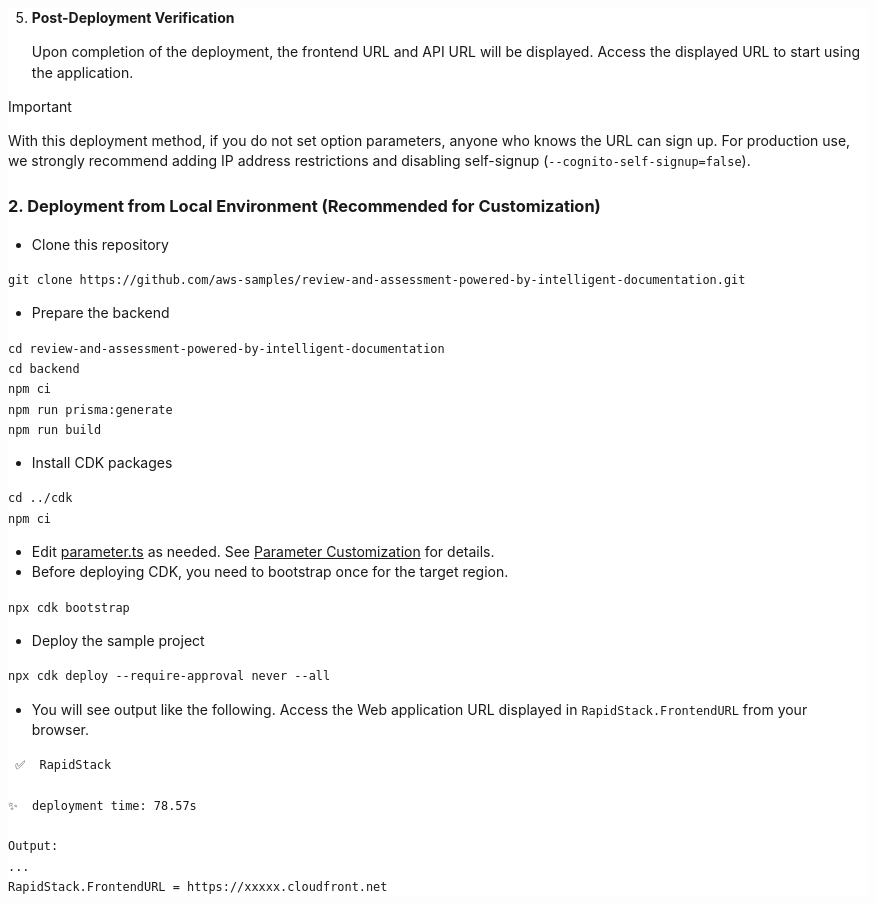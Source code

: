 5. **Post-Deployment Verification**

   Upon completion of the deployment, the frontend URL and API URL will be displayed.
   Access the displayed URL to start using the application.

> [!Important]
> With this deployment method, if you do not set option parameters, anyone who knows the URL can sign up. For production use, we strongly recommend adding IP address restrictions and disabling self-signup (`--cognito-self-signup=false`).

### 2. Deployment from Local Environment (Recommended for Customization)

- Clone this repository

```
git clone https://github.com/aws-samples/review-and-assessment-powered-by-intelligent-documentation.git
```

- Prepare the backend

```
cd review-and-assessment-powered-by-intelligent-documentation
cd backend
npm ci
npm run prisma:generate
npm run build
```

- Install CDK packages

```
cd ../cdk
npm ci
```

- Edit [parameter.ts](../../cdk/lib/parameter.ts) as needed. See [Parameter Customization](#parameter-customization) for details.
- Before deploying CDK, you need to bootstrap once for the target region.

```
npx cdk bootstrap
```

- Deploy the sample project

```
npx cdk deploy --require-approval never --all
```

- You will see output like the following. Access the Web application URL displayed in `RapidStack.FrontendURL` from your browser.

```sh
 ✅  RapidStack

✨  deployment time: 78.57s

Output:
...
RapidStack.FrontendURL = https://xxxxx.cloudfront.net
```
